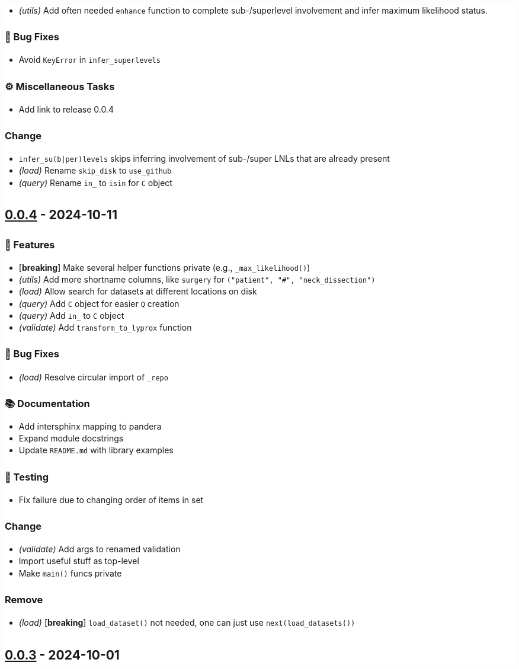 - *(utils)* Add often needed `enhance` function to complete sub-/superlevel involvement and infer maximum likelihood status.

### 🐛 Bug Fixes

- Avoid `KeyError` in `infer_superlevels`

### ⚙️ Miscellaneous Tasks

- Add link to release 0.0.4

### Change

- `infer_su(b|per)levels` skips inferring involvement of sub-/super LNLs that are already present
- *(load)* Rename `skip_disk` to `use_github`
- *(query)* Rename `in_` to `isin` for `C` object

## [0.0.4] - 2024-10-11

### 🚀 Features

- [**breaking**] Make several helper functions private (e.g., `_max_likelihood()`)
- *(utils)* Add more shortname columns, like `surgery` for `("patient", "#", "neck_dissection")`
- *(load)* Allow search for datasets at different locations on disk
- *(query)* Add `C` object for easier `Q` creation
- *(query)* Add `in_` to `C` object
- *(validate)* Add `transform_to_lyprox` function

### 🐛 Bug Fixes

- *(load)* Resolve circular import of `_repo`

### 📚 Documentation

- Add intersphinx mapping to pandera
- Expand module docstrings
- Update `README.md` with library examples

### 🧪 Testing

- Fix failure due to changing order of items in set

### Change

- *(validate)* Add args to renamed validation
- Import useful stuff as top-level
- Make `main()` funcs private

### Remove

- *(load)* [**breaking**] `load_dataset()` not needed, one can just use `next(load_datasets())`

## [0.0.3] - 2024-10-01


[0.3.0]: https://github.com/lycosystem/lydata/compare/8ae13..0.3.0
[0.2.5]: https://github.com/lycosystem/lydata/compare/0.2.4..0.2.5
[0.2.4]: https://github.com/lycosystem/lydata/compare/0.2.3..0.2.4
[0.2.3]: https://github.com/lycosystem/lydata/compare/0.2.2..0.2.3
[0.2.2]: https://github.com/lycosystem/lydata/compare/0.2.1..0.2.2
[0.2.1]: https://github.com/lycosystem/lydata/compare/0.2.0..0.2.1
[0.2.0]: https://github.com/lycosystem/lydata/compare/0.1.2..0.2.0
[0.1.2]: https://github.com/lycosystem/lydata/compare/0.1.1..0.1.2
[0.1.1]: https://github.com/lycosystem/lydata/compare/0.1.0..0.1.1
[0.1.0]: https://github.com/lycosystem/lydata/compare/0.0.4..0.1.0
[0.0.4]: https://github.com/lycosystem/lydata/compare/0.0.3..0.0.4
[0.0.3]: https://github.com/lycosystem/lydata/compare/0.0.2..0.0.3
[0.0.2]: https://github.com/lycosystem/lydata/compare/0.0.1..0.0.2
[0.0.1]: https://github.com/lycosystem/lydata/compare/63b2d867888aa8f583c498ff3fc3f94cdb48765c..0.0.1
[#2]: https://github.com/lycosystem/lydata/issues/2
[#4]: https://github.com/lycosystem/lydata/issues/4
[#13]: https://github.com/lycosystem/lydata/issues/13